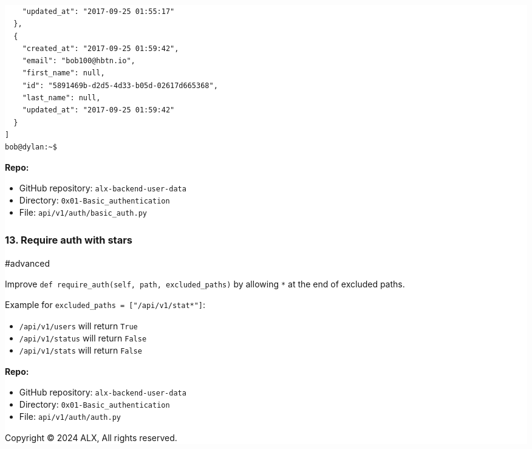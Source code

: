 ```
    "updated_at": "2017-09-25 01:55:17"
  },
  {
    "created_at": "2017-09-25 01:59:42", 
    "email": "bob100@hbtn.io", 
    "first_name": null, 
    "id": "5891469b-d2d5-4d33-b05d-02617d665368", 
    "last_name": null, 
    "updated_at": "2017-09-25 01:59:42"
  }
]
bob@dylan:~$

```

**Repo:**

-   GitHub repository:  `alx-backend-user-data`
-   Directory:  `0x01-Basic_authentication`
-   File:  `api/v1/auth/basic_auth.py`


### 13. Require auth with stars

#advanced

Improve  `def require_auth(self, path, excluded_paths)`  by allowing  `*`  at the end of excluded paths.

Example for  `excluded_paths = ["/api/v1/stat*"]`:

-   `/api/v1/users`  will return  `True`
-   `/api/v1/status`  will return  `False`
-   `/api/v1/stats`  will return  `False`

**Repo:**

-   GitHub repository:  `alx-backend-user-data`
-   Directory:  `0x01-Basic_authentication`
-   File:  `api/v1/auth/auth.py`


Copyright © 2024 ALX, All rights reserved.

